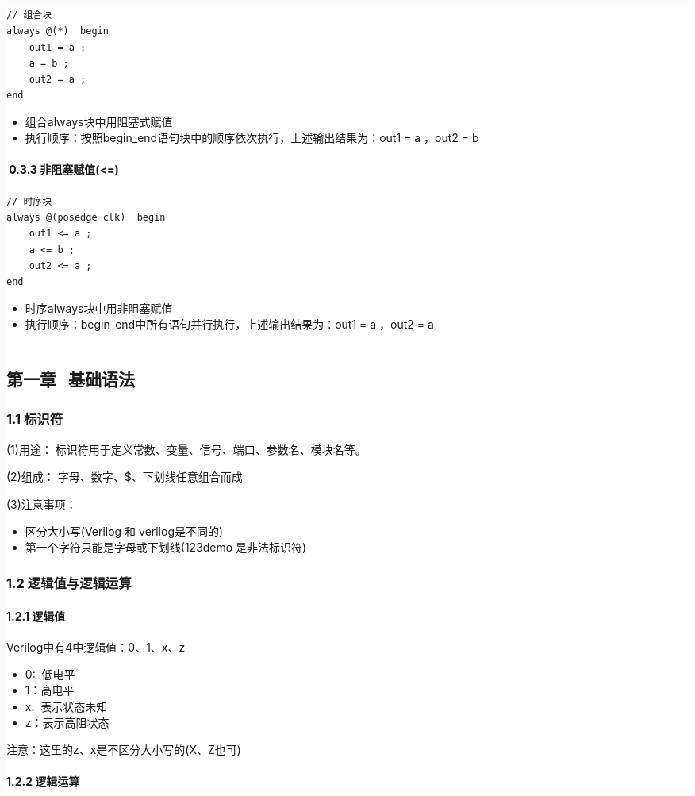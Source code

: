 ```cobol
// 组合块
always @(*)  begin
	out1 = a ;
    a = b ;
    out2 = a ;
end
```

* 组合always块中用阻塞式赋值
* 执行顺序：按照begin_end语句块中的顺序依次执行，上述输出结果为：out1 = a ，out2 = b

####  0.3.3 非阻塞赋值(<=)

```cobol
// 时序块
always @(posedge clk)  begin
	out1 <= a ;
    a <= b ;
    out2 <= a ;
end
```

* 时序always块中用非阻塞赋值
* 执行顺序：begin_end中所有语句并行执行，上述输出结果为：out1 = a ，out2 = a

* * *

## 第一章   基础语法

### 1.1 标识符

(1)用途： 标识符用于定义常数、变量、信号、端口、参数名、模块名等。

(2)组成： 字母、数字、$、下划线任意组合而成

(3)注意事项：

* 区分大小写(Verilog 和 verilog是不同的)
* 第一个字符只能是字母或下划线(123demo 是非法标识符)

### 1.2 逻辑值与逻辑运算

#### 1.2.1 逻辑值

Verilog中有4中逻辑值：0、1、x、z

* 0:  低电平
* 1：高电平
* x:  表示状态未知
* z：表示高阻状态

注意：这里的z、x是不区分大小写的(X、Z也可)

#### 1.2.2 逻辑运算
